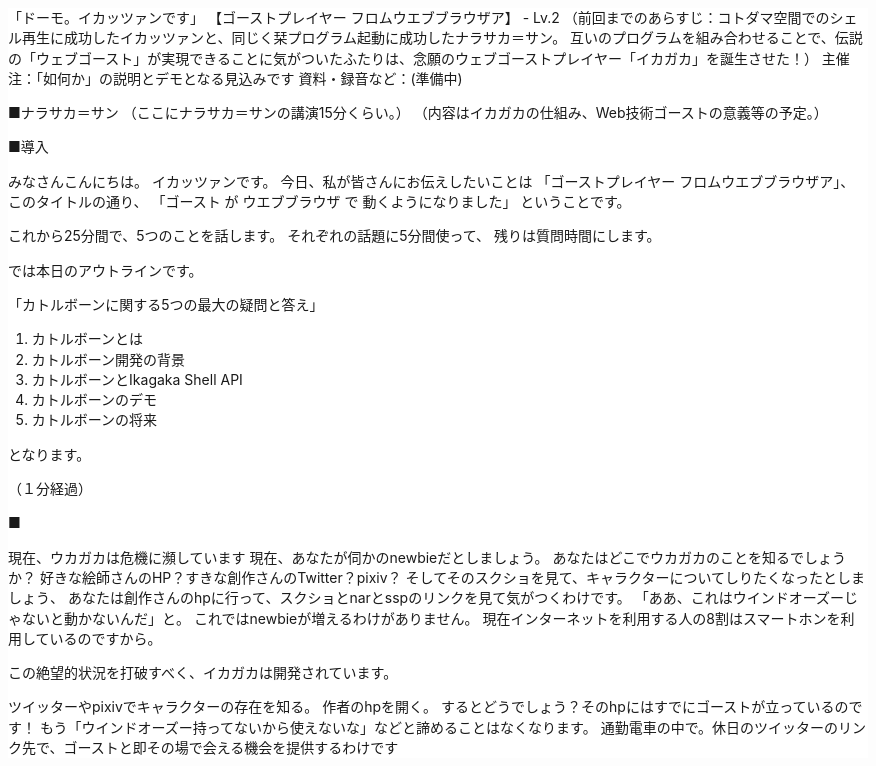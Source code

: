 「ドーモ。イカッツァンです」
【ゴーストプレイヤー フロムウエブブラウザア】 - Lv.2
（前回までのあらすじ：コトダマ空間でのシェル再生に成功したイカッツァンと、同じく栞プログラム起動に成功したナラサカ＝サン。
互いのプログラムを組み合わせることで、伝説の「ウェブゴースト」が実現できることに気がついたふたりは、念願のウェブゴーストプレイヤー「イカガカ」を誕生させた！）
主催注：「如何か」の説明とデモとなる見込みです
資料・録音など：(準備中)

■ナラサカ＝サン
（ここにナラサカ＝サンの講演15分くらい。）
（内容はイカガカの仕組み、Web技術ゴーストの意義等の予定。）

■導入

みなさんこんにちは。
イカッツァンです。
今日、私が皆さんにお伝えしたいことは
「ゴーストプレイヤー フロムウエブブラウザア」、
このタイトルの通り、
「ゴースト が ウエブブラウザ で 動くようになりました」
ということです。

これから25分間で、5つのことを話します。
それぞれの話題に5分間使って、
残りは質問時間にします。

では本日のアウトラインです。

「カトルボーンに関する5つの最大の疑問と答え」

1. カトルボーンとは
2. カトルボーン開発の背景
3. カトルボーンとIkagaka Shell API
4. カトルボーンのデモ
5. カトルボーンの将来

となります。

（１分経過）

■

現在、ウカガカは危機に瀕しています
現在、あなたが伺かのnewbieだとしましょう。
あなたはどこでウカガカのことを知るでしょうか？
好きな絵師さんのHP？すきな創作さんのTwitter？pixiv？
そしてそのスクショを見て、キャラクターについてしりたくなったとしましょう、
あなたは創作さんのhpに行って、スクショとnarとsspのリンクを見て気がつくわけです。
「ああ、これはウインドオーズーじゃないと動かないんだ」と。
これではnewbieが増えるわけがありません。
現在インターネットを利用する人の8割はスマートホンを利用しているのですから。

この絶望的状況を打破すべく、イカガカは開発されています。

ツイッターやpixivでキャラクターの存在を知る。
作者のhpを開く。
するとどうでしょう？そのhpにはすでにゴーストが立っているのです！
もう「ウインドオーズー持ってないから使えないな」などと諦めることはなくなります。
通勤電車の中で。休日のツイッターのリンク先で、ゴーストと即その場で会える機会を提供するわけです
